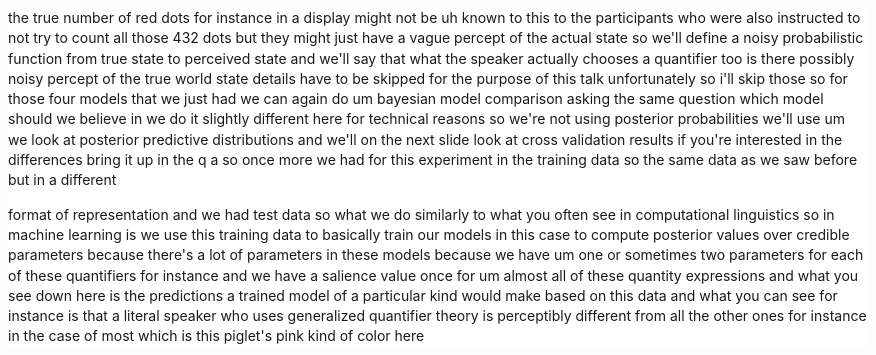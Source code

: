 the true number of red dots for instance
in a display might not be
uh known to this to the participants who
were also instructed to
not try to count all those 432 dots
but they might just have a vague percept
of the actual
state so we'll define a noisy
probabilistic function from true state
to perceived state
and we'll say that what the speaker
actually chooses a quantifier too
is there possibly noisy percept of the
true world state
details have to be skipped for the
purpose of this talk unfortunately
so i'll skip those so for those four
models that we just had we can again do
um bayesian model comparison asking the
same question which model should we
believe in
we do it slightly different here for
technical reasons so we're not using
posterior probabilities we'll use um
we look at posterior predictive
distributions
and we'll on the next slide look at
cross validation results if you're
interested in the differences
bring it up in the q a so once more we
had for this
experiment in the training data so the
same data as we saw before but in a
different

format of representation and we had test
data
so what we do similarly to what you
often see in computational linguistics
so in machine learning
is we use this training data to
basically
train our models in this case to compute
posterior values over credible
parameters because there's a lot of
parameters in these
models because we have um one or
sometimes
two parameters for each of these
quantifiers for instance and we have a
salience
value once for um almost all
of these quantity expressions
and what you see down here is
the predictions a trained model of a
particular kind
would make based on this data
and what you can see for instance is
that a literal speaker who uses
generalized quantifier theory
is perceptibly different from all the
other ones for instance in the case
of most which is this
piglet's pink kind of color here